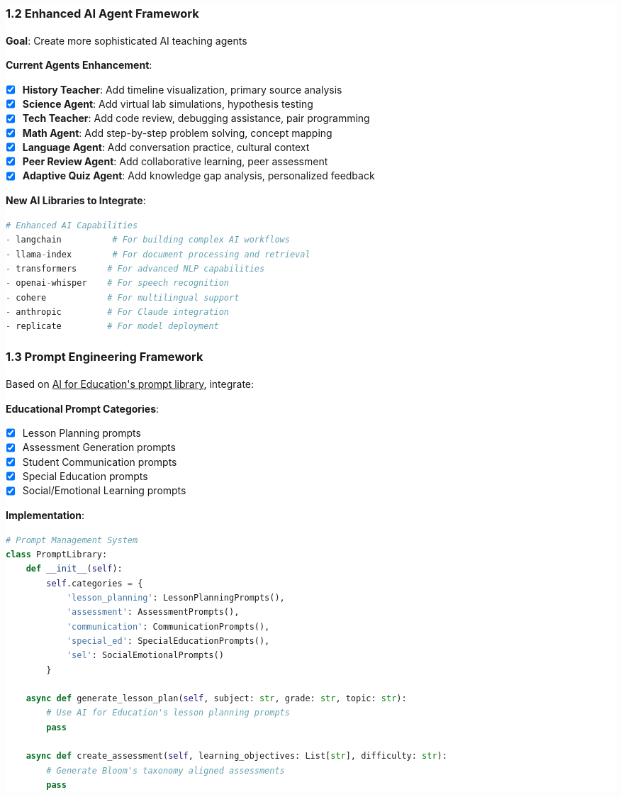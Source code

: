 ### 1.2 Enhanced AI Agent Framework

**Goal**: Create more sophisticated AI teaching agents

**Current Agents Enhancement**:
- [x] **History Teacher**: Add timeline visualization, primary source analysis
- [x] **Science Agent**: Add virtual lab simulations, hypothesis testing
- [x] **Tech Teacher**: Add code review, debugging assistance, pair programming
- [x] **Math Agent**: Add step-by-step problem solving, concept mapping
- [x] **Language Agent**: Add conversation practice, cultural context
- [x] **Peer Review Agent**: Add collaborative learning, peer assessment
- [x] **Adaptive Quiz Agent**: Add knowledge gap analysis, personalized feedback

**New AI Libraries to Integrate**:
```python
# Enhanced AI Capabilities
- langchain          # For building complex AI workflows
- llama-index        # For document processing and retrieval
- transformers      # For advanced NLP capabilities
- openai-whisper    # For speech recognition
- cohere            # For multilingual support
- anthropic         # For Claude integration
- replicate         # For model deployment
```

### 1.3 Prompt Engineering Framework

Based on [AI for Education's prompt library](https://www.aiforeducation.io/prompt-library), integrate:

**Educational Prompt Categories**:
- [x] Lesson Planning prompts
- [x] Assessment Generation prompts
- [x] Student Communication prompts
- [x] Special Education prompts
- [x] Social/Emotional Learning prompts

**Implementation**:
```python
# Prompt Management System
class PromptLibrary:
    def __init__(self):
        self.categories = {
            'lesson_planning': LessonPlanningPrompts(),
            'assessment': AssessmentPrompts(),
            'communication': CommunicationPrompts(),
            'special_ed': SpecialEducationPrompts(),
            'sel': SocialEmotionalPrompts()
        }
    
    async def generate_lesson_plan(self, subject: str, grade: str, topic: str):
        # Use AI for Education's lesson planning prompts
        pass
    
    async def create_assessment(self, learning_objectives: List[str], difficulty: str):
        # Generate Bloom's taxonomy aligned assessments
        pass
```
